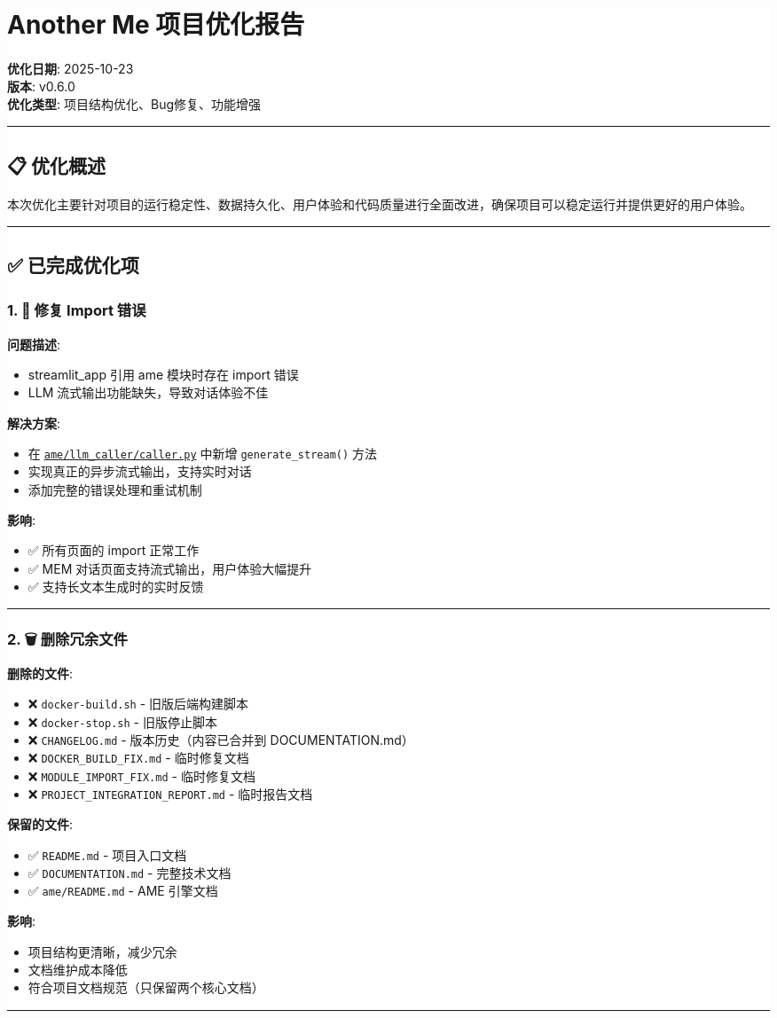 # Another Me 项目优化报告

**优化日期**: 2025-10-23  
**版本**: v0.6.0  
**优化类型**: 项目结构优化、Bug修复、功能增强

---

## 📋 优化概述

本次优化主要针对项目的运行稳定性、数据持久化、用户体验和代码质量进行全面改进，确保项目可以稳定运行并提供更好的用户体验。

---

## ✅ 已完成优化项

### 1. 🔧 修复 Import 错误

**问题描述**:
- streamlit_app 引用 ame 模块时存在 import 错误
- LLM 流式输出功能缺失，导致对话体验不佳

**解决方案**:
- 在 [`ame/llm_caller/caller.py`](ame/llm_caller/caller.py) 中新增 `generate_stream()` 方法
- 实现真正的异步流式输出，支持实时对话
- 添加完整的错误处理和重试机制

**影响**:
- ✅ 所有页面的 import 正常工作
- ✅ MEM 对话页面支持流式输出，用户体验大幅提升
- ✅ 支持长文本生成时的实时反馈

---

### 2. 🗑️ 删除冗余文件

**删除的文件**:
- ❌ `docker-build.sh` - 旧版后端构建脚本
- ❌ `docker-stop.sh` - 旧版停止脚本
- ❌ `CHANGELOG.md` - 版本历史（内容已合并到 DOCUMENTATION.md）
- ❌ `DOCKER_BUILD_FIX.md` - 临时修复文档
- ❌ `MODULE_IMPORT_FIX.md` - 临时修复文档
- ❌ `PROJECT_INTEGRATION_REPORT.md` - 临时报告文档

**保留的文件**:
- ✅ `README.md` - 项目入口文档
- ✅ `DOCUMENTATION.md` - 完整技术文档
- ✅ `ame/README.md` - AME 引擎文档

**影响**:
- 项目结构更清晰，减少冗余
- 文档维护成本降低
- 符合项目文档规范（只保留两个核心文档）

---